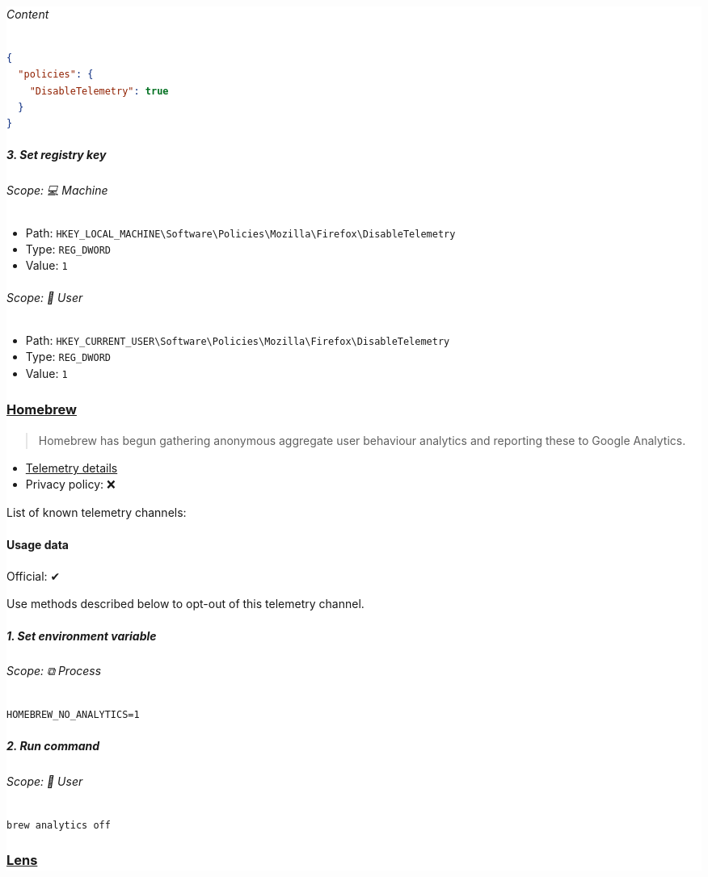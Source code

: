 ###### Content

```json
{
  "policies": {
    "DisableTelemetry": true
  }
}
```

##### 3. Set registry key

###### Scope: 💻 Machine

- Path: `HKEY_LOCAL_MACHINE\Software\Policies\Mozilla\Firefox\DisableTelemetry`
- Type: `REG_DWORD`
- Value: `1`

###### Scope: 👤 User

- Path: `HKEY_CURRENT_USER\Software\Policies\Mozilla\Firefox\DisableTelemetry`
- Type: `REG_DWORD`
- Value: `1`

### [Homebrew](https://brew.sh)

> Homebrew has begun gathering anonymous aggregate user behaviour analytics and reporting these to Google Analytics.

- [Telemetry details](https://docs.brew.sh/Analytics)
- Privacy policy: ❌

List of known telemetry channels:

#### Usage data

Official: ✔

Use methods described below to opt-out of this telemetry channel.

##### 1. Set environment variable

###### Scope: ⧉ Process

```none
HOMEBREW_NO_ANALYTICS=1
```

##### 2. Run command

###### Scope: 👤 User

```shell
brew analytics off
```

### [Lens](https://k8slens.dev/)
